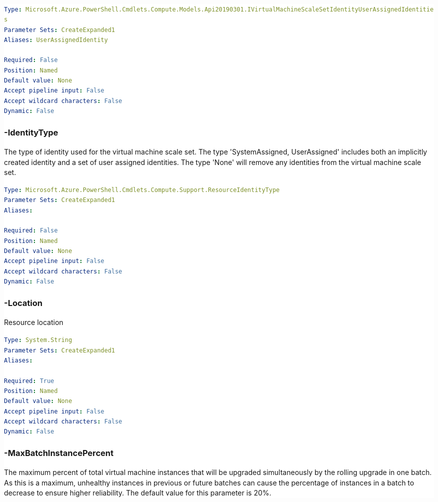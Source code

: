 ```yaml
Type: Microsoft.Azure.PowerShell.Cmdlets.Compute.Models.Api20190301.IVirtualMachineScaleSetIdentityUserAssignedIdentities
Parameter Sets: CreateExpanded1
Aliases: UserAssignedIdentity

Required: False
Position: Named
Default value: None
Accept pipeline input: False
Accept wildcard characters: False
Dynamic: False
```

### -IdentityType
The type of identity used for the virtual machine scale set.
The type 'SystemAssigned, UserAssigned' includes both an implicitly created identity and a set of user assigned identities.
The type 'None' will remove any identities from the virtual machine scale set.

```yaml
Type: Microsoft.Azure.PowerShell.Cmdlets.Compute.Support.ResourceIdentityType
Parameter Sets: CreateExpanded1
Aliases:

Required: False
Position: Named
Default value: None
Accept pipeline input: False
Accept wildcard characters: False
Dynamic: False
```

### -Location
Resource location

```yaml
Type: System.String
Parameter Sets: CreateExpanded1
Aliases:

Required: True
Position: Named
Default value: None
Accept pipeline input: False
Accept wildcard characters: False
Dynamic: False
```

### -MaxBatchInstancePercent
The maximum percent of total virtual machine instances that will be upgraded simultaneously by the rolling upgrade in one batch.
As this is a maximum, unhealthy instances in previous or future batches can cause the percentage of instances in a batch to decrease to ensure higher reliability.
The default value for this parameter is 20%.
